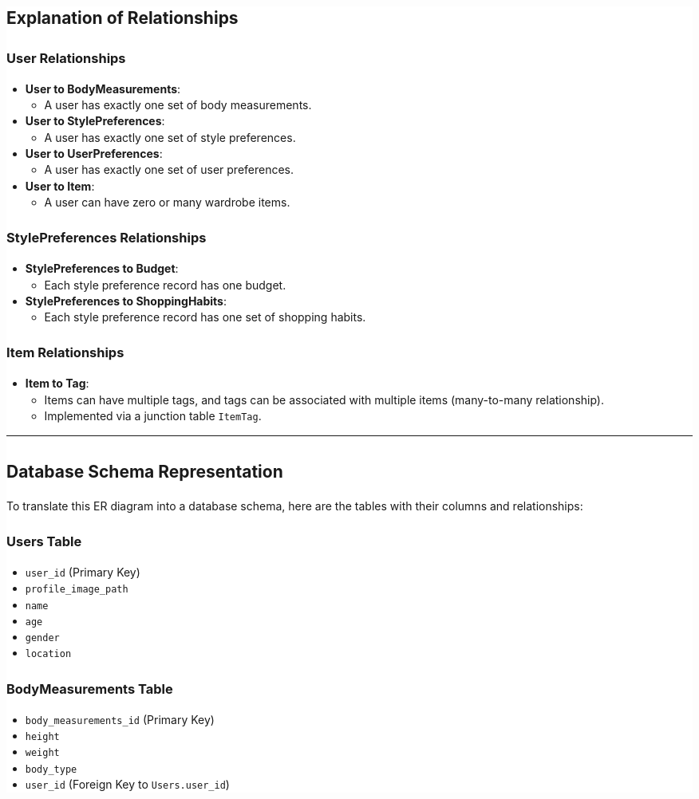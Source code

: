 
## **Explanation of Relationships**

### **User Relationships**

- **User to BodyMeasurements**:
  - A user has exactly one set of body measurements.
- **User to StylePreferences**:
  - A user has exactly one set of style preferences.
- **User to UserPreferences**:
  - A user has exactly one set of user preferences.
- **User to Item**:
  - A user can have zero or many wardrobe items.
  
### **StylePreferences Relationships**

- **StylePreferences to Budget**:
  - Each style preference record has one budget.
- **StylePreferences to ShoppingHabits**:
  - Each style preference record has one set of shopping habits.

### **Item Relationships**

- **Item to Tag**:
  - Items can have multiple tags, and tags can be associated with multiple items (many-to-many relationship).
  - Implemented via a junction table `ItemTag`.

---

## **Database Schema Representation**

To translate this ER diagram into a database schema, here are the tables with their columns and relationships:

### **Users Table**

- `user_id` (Primary Key)
- `profile_image_path`
- `name`
- `age`
- `gender`
- `location`

### **BodyMeasurements Table**

- `body_measurements_id` (Primary Key)
- `height`
- `weight`
- `body_type`
- `user_id` (Foreign Key to `Users.user_id`)

